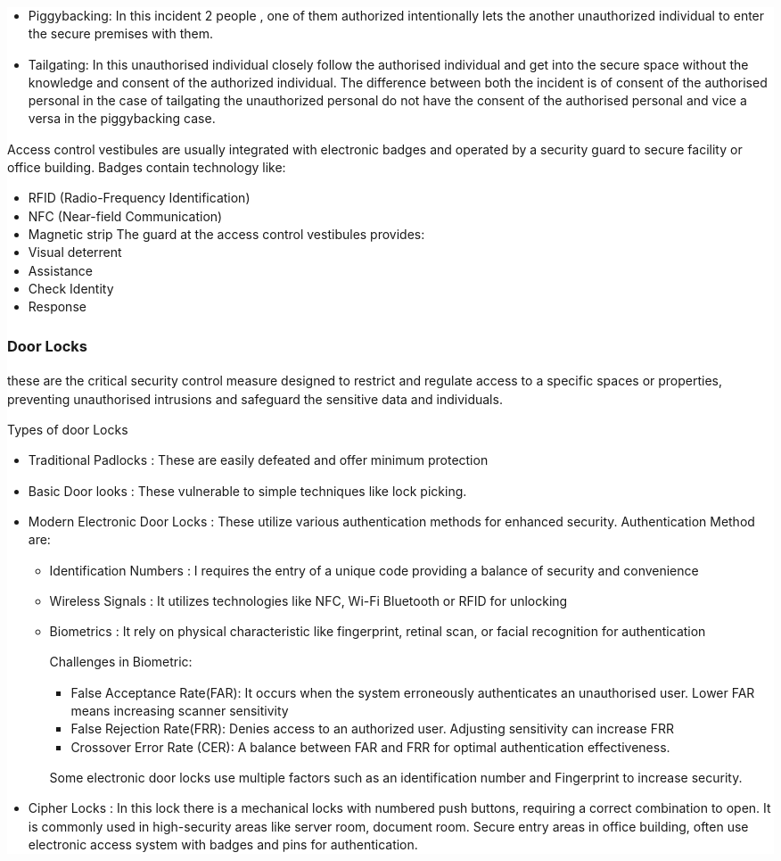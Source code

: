   - Piggybacking: In this incident 2 people , one of them authorized intentionally lets the  another unauthorized individual to enter the secure premises with them.
  
  - Tailgating: In this unauthorised individual closely follow the authorised individual and get into the secure space without the knowledge and consent of the authorized individual.
The difference between both the incident is of consent of the authorised personal in the case of tailgating the unauthorized personal do not have the consent of the authorised personal and vice a versa in the piggybacking case.

Access control vestibules are usually integrated with electronic badges and operated by a security guard to secure facility or office building. 
Badges contain technology like:
  - RFID (Radio-Frequency Identification)
  - NFC (Near-field Communication)
  - Magnetic strip
  The guard at the access control vestibules provides: 
   - Visual deterrent
   - Assistance
   - Check Identity
   - Response
   
### Door Locks
these are the critical security control measure designed to restrict and regulate access to a specific spaces or properties, preventing unauthorised intrusions and safeguard the sensitive data and individuals.

Types of door Locks
  - Traditional Padlocks : These are easily defeated and  offer minimum protection
  
  - Basic Door looks :  These vulnerable to simple techniques like lock picking.
  
  - Modern Electronic Door Locks : These utilize various authentication methods for enhanced security. Authentication Method are:

	- Identification Numbers :  I requires the entry of a unique code providing a balance of security and convenience

	- Wireless Signals : It utilizes technologies like NFC, Wi-Fi Bluetooth or RFID for unlocking

	- Biometrics : It rely on physical characteristic like fingerprint, retinal scan, or facial recognition for authentication 

		 Challenges in Biometric:
		 - False Acceptance Rate(FAR):  It occurs when the system erroneously authenticates an unauthorised user.   Lower FAR means increasing scanner sensitivity
		 - False Rejection Rate(FRR): Denies access to an authorized user. Adjusting sensitivity can increase FRR
		 - Crossover Error Rate (CER): A balance between FAR and FRR for optimal authentication effectiveness. 

		Some electronic door locks use multiple factors such as an identification number and Fingerprint to increase security. 
		

  - Cipher Locks : In this lock there is a mechanical locks with numbered push buttons, requiring a correct combination to open. It is commonly used in high-security areas like server room, document room.
	Secure entry areas in office building, often use electronic access system with badges and pins for authentication. 
	